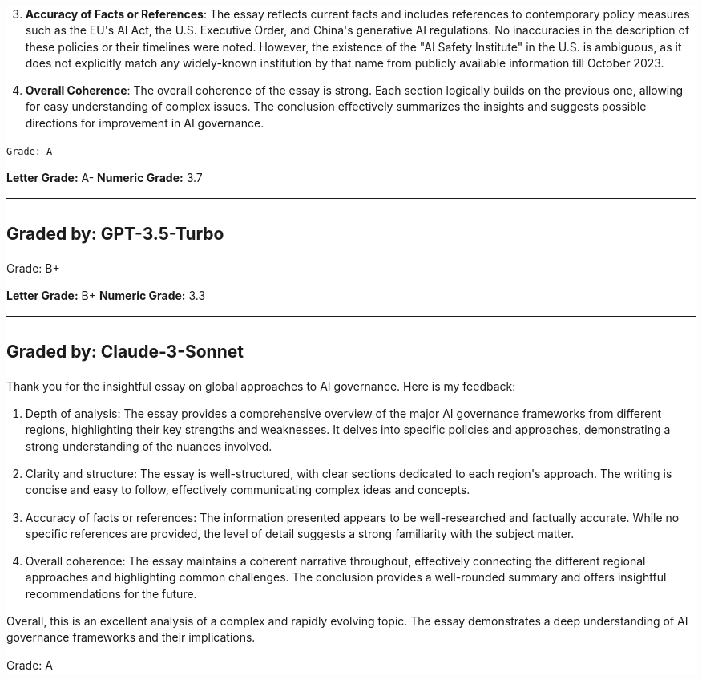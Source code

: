 3) **Accuracy of Facts or References**: The essay reflects current facts and includes references to contemporary policy measures such as the EU's AI Act, the U.S. Executive Order, and China's generative AI regulations. No inaccuracies in the description of these policies or their timelines were noted. However, the existence of the "AI Safety Institute" in the U.S. is ambiguous, as it does not explicitly match any widely-known institution by that name from publicly available information till October 2023.

4) **Overall Coherence**: The overall coherence of the essay is strong. Each section logically builds on the previous one, allowing for easy understanding of complex issues. The conclusion effectively summarizes the insights and suggests possible directions for improvement in AI governance.

```
Grade: A-
```

**Letter Grade:** A-
**Numeric Grade:** 3.7

---

## Graded by: GPT-3.5-Turbo

Grade: B+

**Letter Grade:** B+
**Numeric Grade:** 3.3

---

## Graded by: Claude-3-Sonnet

Thank you for the insightful essay on global approaches to AI governance. Here is my feedback:

1) Depth of analysis:
The essay provides a comprehensive overview of the major AI governance frameworks from different regions, highlighting their key strengths and weaknesses. It delves into specific policies and approaches, demonstrating a strong understanding of the nuances involved.

2) Clarity and structure:
The essay is well-structured, with clear sections dedicated to each region's approach. The writing is concise and easy to follow, effectively communicating complex ideas and concepts.

3) Accuracy of facts or references:
The information presented appears to be well-researched and factually accurate. While no specific references are provided, the level of detail suggests a strong familiarity with the subject matter.

4) Overall coherence:
The essay maintains a coherent narrative throughout, effectively connecting the different regional approaches and highlighting common challenges. The conclusion provides a well-rounded summary and offers insightful recommendations for the future.

Overall, this is an excellent analysis of a complex and rapidly evolving topic. The essay demonstrates a deep understanding of AI governance frameworks and their implications.

Grade: A

